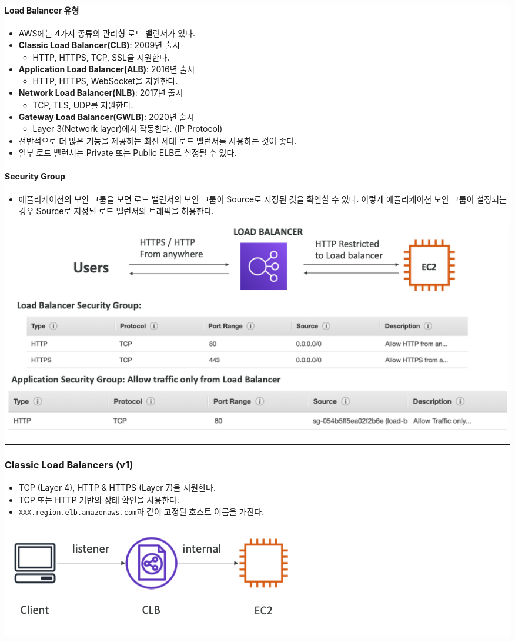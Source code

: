 #### Load Balancer 유형

- AWS에는 4가지 종류의 관리형 로드 밸런서가 있다.
- **Classic Load Balancer(CLB)**: 2009년 출시
  - HTTP, HTTPS, TCP, SSL을 지원한다.
- **Application Load Balancer(ALB)**: 2016년 출시
  - HTTP, HTTPS, WebSocket을 지원한다.
- **Network Load Balancer(NLB)**: 2017년 출시
  - TCP, TLS, UDP를 지원한다.
- **Gateway Load Balancer(GWLB)**: 2020년 출시
  - Layer 3(Network layer)에서 작동한다. (IP Protocol)
- 전반적으로 더 많은 기능을 제공하는 최신 세대 로드 밸런서를 사용하는 것이 좋다.
- 일부 로드 밸런서는 Private 또는 Public ELB로 설정될 수 있다.

#### Security Group

- 애플리케이션의 보안 그룹을 보면 로드 밸런서의 보안 그룹이 Source로 지정된 것을 확인할 수 있다.
  이렇게 애플리케이션 보안 그룹이 설정되는 경우 Source로 지정된 로드 밸런서의 트래픽을 허용한다.

![3-load-balancer-security-group.png](images%2F3-load-balancer-security-group.png)

---

### Classic Load Balancers (v1)

- TCP (Layer 4), HTTP & HTTPS (Layer 7)을 지원한다.
- TCP 또는 HTTP 기반의 상태 확인을 사용한다.
- `XXX.region.elb.amazonaws.com`과 같이 고정된 호스트 이름을 가진다.

![4-classic-load-balancer.png](images%2F4-classic-load-balancer.png)

---